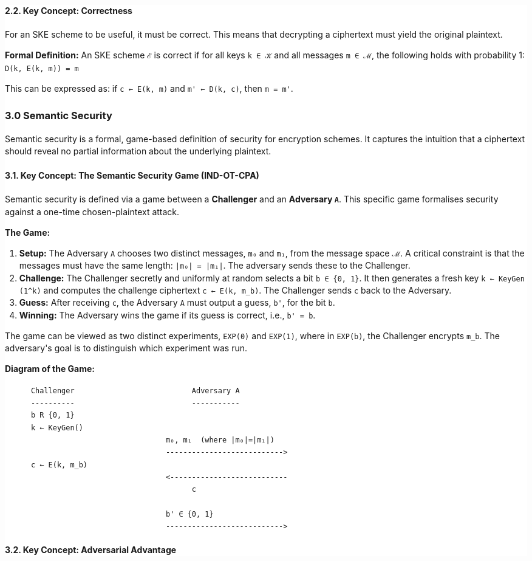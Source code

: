 #### **2.2. Key Concept: Correctness**

For an SKE scheme to be useful, it must be correct. This means that decrypting a ciphertext must yield the original plaintext.

**Formal Definition:**
An SKE scheme `ℰ` is correct if for all keys `k ∈ 𝒦` and all messages `m ∈ ℳ`, the following holds with probability 1:
`D(k, E(k, m)) = m`

This can be expressed as: if `c ← E(k, m)` and `m' ← D(k, c)`, then `m = m'`.

### **3.0 Semantic Security**

Semantic security is a formal, game-based definition of security for encryption schemes. It captures the intuition that a ciphertext should reveal no partial information about the underlying plaintext.

#### **3.1. Key Concept: The Semantic Security Game (IND-OT-CPA)**

Semantic security is defined via a game between a **Challenger** and an **Adversary `A`**. This specific game formalises security against a one-time chosen-plaintext attack.

**The Game:**
1.  **Setup:** The Adversary `A` chooses two distinct messages, `m₀` and `m₁`, from the message space `ℳ`. A critical constraint is that the messages must have the same length: `|m₀| = |m₁|`. The adversary sends these to the Challenger.
2.  **Challenge:** The Challenger secretly and uniformly at random selects a bit `b ∈ {0, 1}`. It then generates a fresh key `k ← KeyGen(1^k)` and computes the challenge ciphertext `c ← E(k, m_b)`. The Challenger sends `c` back to the Adversary.
3.  **Guess:** After receiving `c`, the Adversary `A` must output a guess, `b'`, for the bit `b`.
4.  **Winning:** The Adversary wins the game if its guess is correct, i.e., `b' = b`.

The game can be viewed as two distinct experiments, `EXP(0)` and `EXP(1)`, where in `EXP(b)`, the Challenger encrypts `m_b`. The adversary's goal is to distinguish which experiment was run.

**Diagram of the Game:**
```
      Challenger                           Adversary A
      ----------                           -----------
      b R {0, 1}
      k ← KeyGen()
                                     m₀, m₁  (where |m₀|=|m₁|)
                                     --------------------------->
      c ← E(k, m_b)
                                     <---------------------------
                                           c

                                     b' ∈ {0, 1}
                                     --------------------------->
```

#### **3.2. Key Concept: Adversarial Advantage**
